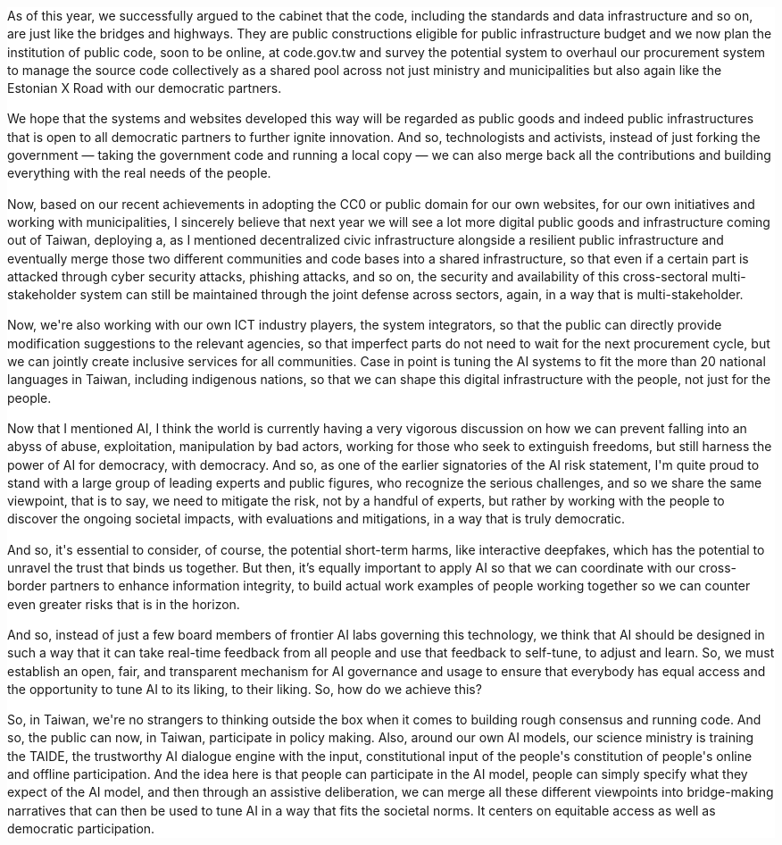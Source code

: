 As of this year, we successfully argued to the cabinet that the code, including the standards and data infrastructure and so on, are just like the bridges and highways. They are public constructions eligible for public infrastructure budget and we now plan the institution of public code, soon to be online, at code.gov.tw and survey the potential system to overhaul our procurement system to manage the source code collectively as a shared pool across not just ministry and municipalities but also again like the Estonian X Road with our democratic partners.

We hope that the systems and websites developed this way will be regarded as public goods and indeed public infrastructures that is open to all democratic partners to further ignite innovation. And so, technologists and activists, instead of just forking the government — taking the government code and running a local copy — we can also merge back all the contributions and building everything with the real needs of the people.

Now, based on our recent achievements in adopting the CC0 or public domain for our own websites, for our own initiatives and working with municipalities, I sincerely believe that next year we will see a lot more digital public goods and infrastructure coming out of Taiwan, deploying a, as I mentioned decentralized civic infrastructure alongside a resilient public infrastructure and eventually merge those two different communities and code bases into a shared infrastructure, so that even if a certain part is attacked through cyber security attacks, phishing attacks, and so on, the security and availability of this cross-sectoral multi-stakeholder system can still be maintained through the joint defense across sectors, again, in a way that is multi-stakeholder.

Now, we're also working with our own ICT industry players, the system integrators, so that the public can directly provide modification suggestions to the relevant agencies, so that imperfect parts do not need to wait for the next procurement cycle, but we can jointly create inclusive services for all communities. Case in point is tuning the AI systems to fit the more than 20 national languages in Taiwan, including indigenous nations, so that we can shape this digital infrastructure with the people, not just for the people.

Now that I mentioned AI, I think the world is currently having a very vigorous discussion on how we can prevent falling into an abyss of abuse, exploitation, manipulation by bad actors, working for those who seek to extinguish freedoms, but still harness the power of AI for democracy, with democracy. And so, as one of the earlier signatories of the AI risk statement, I'm quite proud to stand with a large group of leading experts and public figures, who recognize the serious challenges, and so we share the same viewpoint, that is to say, we need to mitigate the risk, not by a handful of experts, but rather by working with the people to discover the ongoing societal impacts, with evaluations and mitigations, in a way that is truly democratic.

And so, it's essential to consider, of course, the potential short-term harms, like interactive deepfakes, which has the potential to unravel the trust that binds us together. But then, it’s equally important to apply AI so that we can coordinate with our cross-border partners to enhance information integrity, to build actual work examples of people working together so we can counter even greater risks that is in the horizon.

And so, instead of just a few board members of frontier AI labs governing this technology, we think that AI should be designed in such a way that it can take real-time feedback from all people and use that feedback to self-tune, to adjust and learn. So, we must establish an open, fair, and transparent mechanism for AI governance and usage to ensure that everybody has equal access and the opportunity to tune AI to its liking, to their liking. So, how do we achieve this?

So, in Taiwan, we're no strangers to thinking outside the box when it comes to building rough consensus and running code. And so, the public can now, in Taiwan, participate in policy making. Also, around our own AI models, our science ministry is training the TAIDE, the trustworthy AI dialogue engine with the input, constitutional input of the people's constitution of people's online and offline participation. And the idea here is that people can participate in the AI model, people can simply specify what they expect of the AI model, and then through an assistive deliberation, we can merge all these different viewpoints into bridge-making narratives that can then be used to tune AI in a way that fits the societal norms. It centers on equitable access as well as democratic participation.
